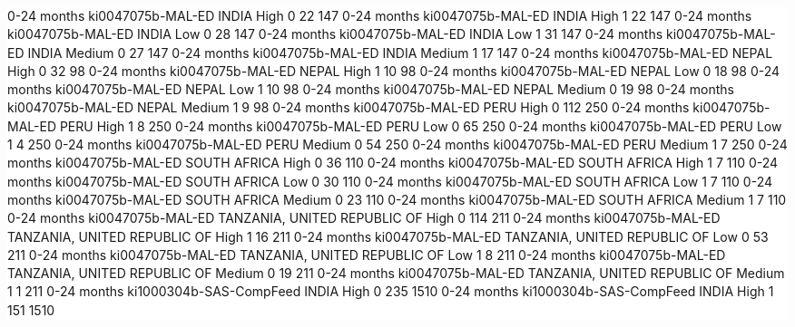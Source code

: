 0-24 months   ki0047075b-MAL-ED          INDIA                          High                  0       22     147
0-24 months   ki0047075b-MAL-ED          INDIA                          High                  1       22     147
0-24 months   ki0047075b-MAL-ED          INDIA                          Low                   0       28     147
0-24 months   ki0047075b-MAL-ED          INDIA                          Low                   1       31     147
0-24 months   ki0047075b-MAL-ED          INDIA                          Medium                0       27     147
0-24 months   ki0047075b-MAL-ED          INDIA                          Medium                1       17     147
0-24 months   ki0047075b-MAL-ED          NEPAL                          High                  0       32      98
0-24 months   ki0047075b-MAL-ED          NEPAL                          High                  1       10      98
0-24 months   ki0047075b-MAL-ED          NEPAL                          Low                   0       18      98
0-24 months   ki0047075b-MAL-ED          NEPAL                          Low                   1       10      98
0-24 months   ki0047075b-MAL-ED          NEPAL                          Medium                0       19      98
0-24 months   ki0047075b-MAL-ED          NEPAL                          Medium                1        9      98
0-24 months   ki0047075b-MAL-ED          PERU                           High                  0      112     250
0-24 months   ki0047075b-MAL-ED          PERU                           High                  1        8     250
0-24 months   ki0047075b-MAL-ED          PERU                           Low                   0       65     250
0-24 months   ki0047075b-MAL-ED          PERU                           Low                   1        4     250
0-24 months   ki0047075b-MAL-ED          PERU                           Medium                0       54     250
0-24 months   ki0047075b-MAL-ED          PERU                           Medium                1        7     250
0-24 months   ki0047075b-MAL-ED          SOUTH AFRICA                   High                  0       36     110
0-24 months   ki0047075b-MAL-ED          SOUTH AFRICA                   High                  1        7     110
0-24 months   ki0047075b-MAL-ED          SOUTH AFRICA                   Low                   0       30     110
0-24 months   ki0047075b-MAL-ED          SOUTH AFRICA                   Low                   1        7     110
0-24 months   ki0047075b-MAL-ED          SOUTH AFRICA                   Medium                0       23     110
0-24 months   ki0047075b-MAL-ED          SOUTH AFRICA                   Medium                1        7     110
0-24 months   ki0047075b-MAL-ED          TANZANIA, UNITED REPUBLIC OF   High                  0      114     211
0-24 months   ki0047075b-MAL-ED          TANZANIA, UNITED REPUBLIC OF   High                  1       16     211
0-24 months   ki0047075b-MAL-ED          TANZANIA, UNITED REPUBLIC OF   Low                   0       53     211
0-24 months   ki0047075b-MAL-ED          TANZANIA, UNITED REPUBLIC OF   Low                   1        8     211
0-24 months   ki0047075b-MAL-ED          TANZANIA, UNITED REPUBLIC OF   Medium                0       19     211
0-24 months   ki0047075b-MAL-ED          TANZANIA, UNITED REPUBLIC OF   Medium                1        1     211
0-24 months   ki1000304b-SAS-CompFeed    INDIA                          High                  0      235    1510
0-24 months   ki1000304b-SAS-CompFeed    INDIA                          High                  1      151    1510
